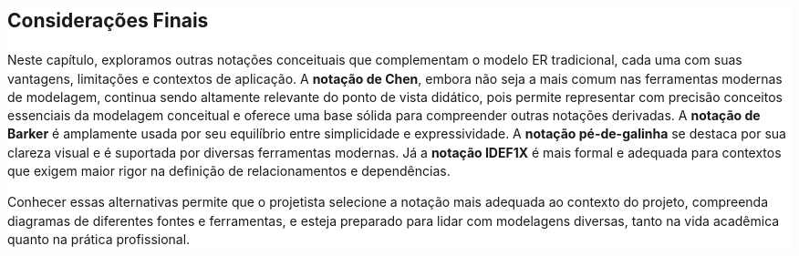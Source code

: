 ## Considerações Finais

Neste capítulo, exploramos outras notações conceituais que complementam o modelo ER tradicional, cada uma com suas vantagens, limitações e contextos de aplicação. A **notação de Chen**, embora não seja a mais comum nas ferramentas modernas de modelagem, continua sendo altamente relevante do ponto de vista didático, pois permite representar com precisão conceitos essenciais da modelagem conceitual e oferece uma base sólida para compreender outras notações derivadas. A **notação de Barker** é amplamente usada por seu equilíbrio entre simplicidade e expressividade. A **notação pé-de-galinha** se destaca por sua clareza visual e é suportada por diversas ferramentas modernas. Já a **notação IDEF1X** é mais formal e adequada para contextos que exigem maior rigor na definição de relacionamentos e dependências.

Conhecer essas alternativas permite que o projetista selecione a notação mais adequada ao contexto do projeto, compreenda diagramas de diferentes fontes e ferramentas, e esteja preparado para lidar com modelagens diversas, tanto na vida acadêmica quanto na prática profissional.

